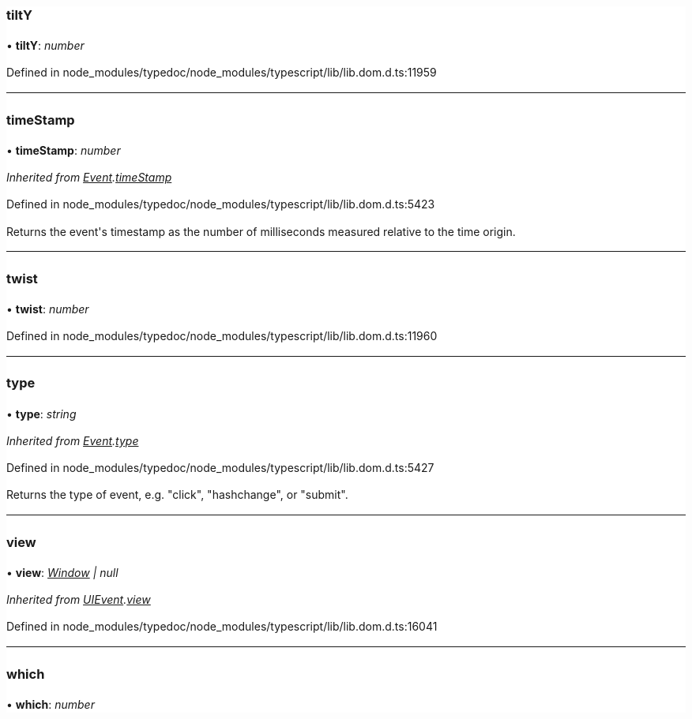 ###  tiltY

• **tiltY**: *number*

Defined in node_modules/typedoc/node_modules/typescript/lib/lib.dom.d.ts:11959

___

###  timeStamp

• **timeStamp**: *number*

*Inherited from [Event](_node_modules_typedoc_node_modules_typescript_lib_lib_dom_d_.event.md).[timeStamp](_node_modules_typedoc_node_modules_typescript_lib_lib_dom_d_.event.md#timestamp)*

Defined in node_modules/typedoc/node_modules/typescript/lib/lib.dom.d.ts:5423

Returns the event's timestamp as the number of milliseconds measured relative to the time origin.

___

###  twist

• **twist**: *number*

Defined in node_modules/typedoc/node_modules/typescript/lib/lib.dom.d.ts:11960

___

###  type

• **type**: *string*

*Inherited from [Event](_node_modules_typedoc_node_modules_typescript_lib_lib_dom_d_.event.md).[type](_node_modules_typedoc_node_modules_typescript_lib_lib_dom_d_.event.md#type)*

Defined in node_modules/typedoc/node_modules/typescript/lib/lib.dom.d.ts:5427

Returns the type of event, e.g. "click", "hashchange", or "submit".

___

###  view

• **view**: *[Window](_node_modules_typedoc_node_modules_typescript_lib_lib_dom_d_.window.md) | null*

*Inherited from [UIEvent](_node_modules_typedoc_node_modules_typescript_lib_lib_dom_d_.uievent.md).[view](_node_modules_typedoc_node_modules_typescript_lib_lib_dom_d_.uievent.md#view)*

Defined in node_modules/typedoc/node_modules/typescript/lib/lib.dom.d.ts:16041

___

###  which

• **which**: *number*
